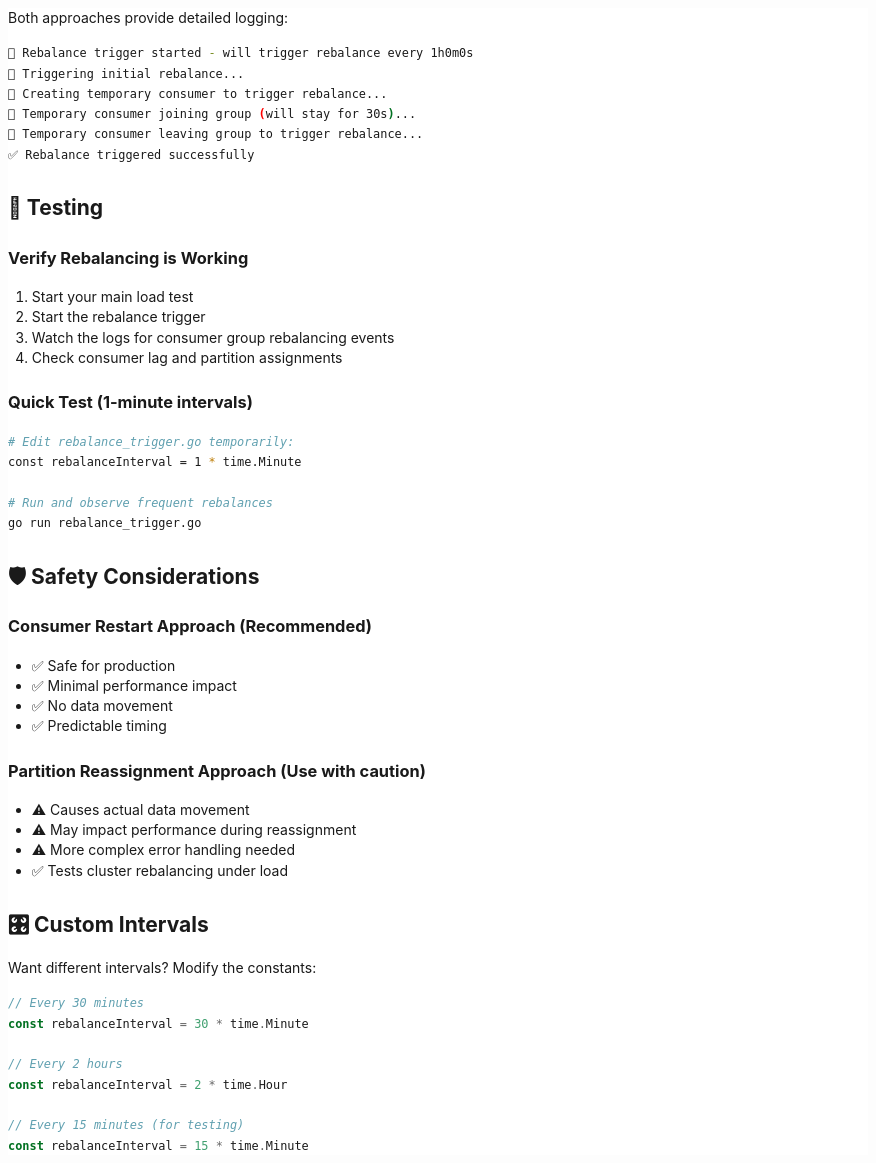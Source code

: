 Both approaches provide detailed logging:

```bash
🔄 Rebalance trigger started - will trigger rebalance every 1h0m0s
🔄 Triggering initial rebalance...
🔄 Creating temporary consumer to trigger rebalance...
🔄 Temporary consumer joining group (will stay for 30s)...
🔄 Temporary consumer leaving group to trigger rebalance...
✅ Rebalance triggered successfully
```

## 🧪 **Testing**

### Verify Rebalancing is Working
1. Start your main load test
2. Start the rebalance trigger
3. Watch the logs for consumer group rebalancing events
4. Check consumer lag and partition assignments

### Quick Test (1-minute intervals)
```bash
# Edit rebalance_trigger.go temporarily:
const rebalanceInterval = 1 * time.Minute

# Run and observe frequent rebalances
go run rebalance_trigger.go
```

## 🛡️ **Safety Considerations**

### Consumer Restart Approach (Recommended)
- ✅ Safe for production
- ✅ Minimal performance impact  
- ✅ No data movement
- ✅ Predictable timing

### Partition Reassignment Approach (Use with caution)
- ⚠️ Causes actual data movement
- ⚠️ May impact performance during reassignment
- ⚠️ More complex error handling needed
- ✅ Tests cluster rebalancing under load

## 🎛️ **Custom Intervals**

Want different intervals? Modify the constants:

```go
// Every 30 minutes
const rebalanceInterval = 30 * time.Minute

// Every 2 hours  
const rebalanceInterval = 2 * time.Hour

// Every 15 minutes (for testing)
const rebalanceInterval = 15 * time.Minute
```
